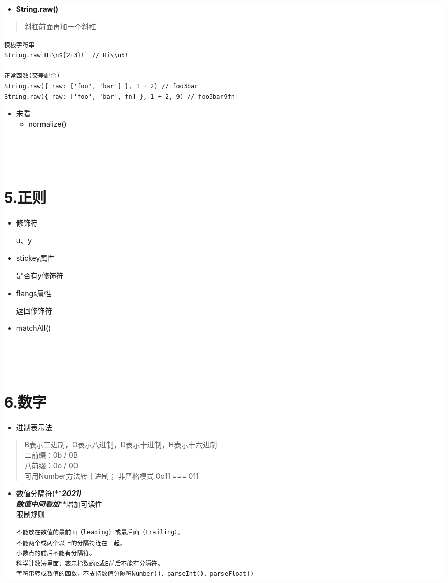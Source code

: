 
- **String.raw()**
 > 斜杠前面再加一个斜杠

 ```
 模板字符串
 String.raw`Hi\n${2+3}!` // Hi\\n5!

 正常函数(交差配合)
 String.raw({ raw: ['foo', 'bar'] }, 1 + 2) // foo3bar
 String.raw({ raw: ['foo', 'bar', fn] }, 1 + 2, 9) // foo3bar9fn
 ```

- 未看
  + normalize()
  




<br/><br/><br/>

###  <h1 id="h5"> 5.正则 </h1>

- 修饰符

  u、y

- stickey属性

  是否有y修饰符

- flangs属性

  返回修饰符

- matchAll()




<br/><br/><br/>

###  <h1 id="h6"> 6.数字</h1>
- 进制表示法
> B表示二进制，O表示八进制，D表示十进制，H表示十六进制<br/>
二前缀：0b / 0B<br/>
八前缀：0o / 0O<br/>
可用Number方法转十进制； 非严格模式   0o11 === 011<br/>

- 数值分隔符(**_**2021)<br/>
  数值中间看加**_**增加可读性<br/>
  限制规则

  ```
  不能放在数值的最前面（leading）或最后面（trailing）。
  不能两个或两个以上的分隔符连在一起。
  小数点的前后不能有分隔符。
  科学计数法里面，表示指数的e或E前后不能有分隔符。
  字符串转成数值的函数，不支持数值分隔符Number()、parseInt()、parseFloat()
  ```
